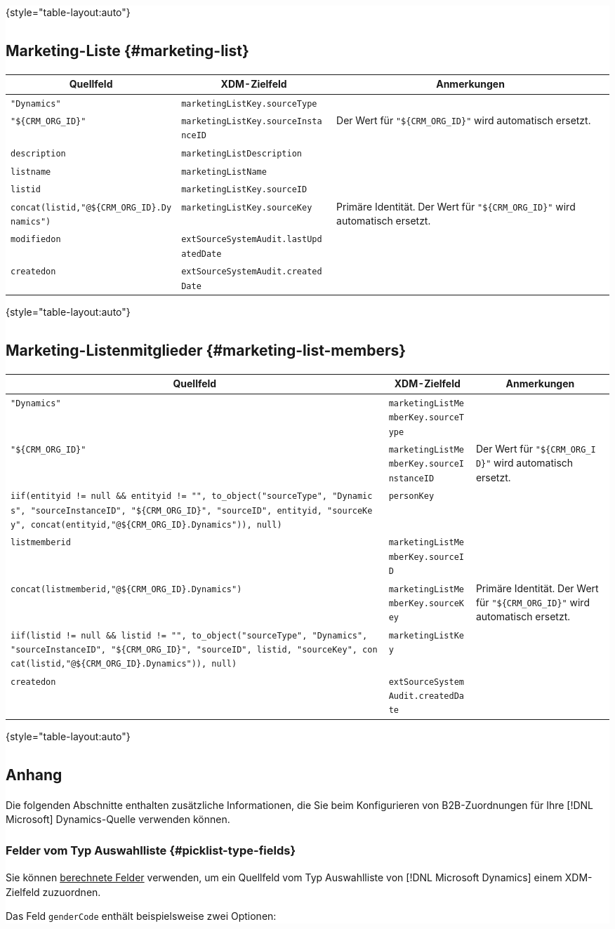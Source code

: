 {style="table-layout:auto"}

## Marketing-Liste {#marketing-list}

| Quellfeld | XDM-Zielfeld | Anmerkungen |
| --- | --- | --- |
| `"Dynamics"` | `marketingListKey.sourceType` |
| `"${CRM_ORG_ID}"` | `marketingListKey.sourceInstanceID` | Der Wert für `"${CRM_ORG_ID}"` wird automatisch ersetzt. |
| `description` | `marketingListDescription` |
| `listname` | `marketingListName` |
| `listid` | `marketingListKey.sourceID` |
| `concat(listid,"@${CRM_ORG_ID}.Dynamics")` | `marketingListKey.sourceKey` | Primäre Identität. Der Wert für `"${CRM_ORG_ID}"` wird automatisch ersetzt. |
| `modifiedon` | `extSourceSystemAudit.lastUpdatedDate` |
| `createdon` | `extSourceSystemAudit.createdDate` |

{style="table-layout:auto"}

## Marketing-Listenmitglieder {#marketing-list-members}

| Quellfeld | XDM-Zielfeld | Anmerkungen |
| --- | --- | --- |
| `"Dynamics"` | `marketingListMemberKey.sourceType` |
| `"${CRM_ORG_ID}"` | `marketingListMemberKey.sourceInstanceID` | Der Wert für `"${CRM_ORG_ID}"` wird automatisch ersetzt. |
| `iif(entityid != null && entityid != "", to_object("sourceType", "Dynamics", "sourceInstanceID", "${CRM_ORG_ID}", "sourceID", entityid, "sourceKey", concat(entityid,"@${CRM_ORG_ID}.Dynamics")), null)` | `personKey` |
| `listmemberid` | `marketingListMemberKey.sourceID` |
| `concat(listmemberid,"@${CRM_ORG_ID}.Dynamics")` | `marketingListMemberKey.sourceKey` | Primäre Identität. Der Wert für `"${CRM_ORG_ID}"` wird automatisch ersetzt. |
| `iif(listid != null && listid != "", to_object("sourceType", "Dynamics", "sourceInstanceID", "${CRM_ORG_ID}", "sourceID", listid, "sourceKey", concat(listid,"@${CRM_ORG_ID}.Dynamics")), null)` | `marketingListKey` |
| `createdon` | `extSourceSystemAudit.createdDate` |

{style="table-layout:auto"}

## Anhang

Die folgenden Abschnitte enthalten zusätzliche Informationen, die Sie beim Konfigurieren von B2B-Zuordnungen für Ihre [!DNL Microsoft] Dynamics-Quelle verwenden können.

### Felder vom Typ Auswahlliste {#picklist-type-fields}

Sie können [berechnete Felder](../../../../data-prep/ui/mapping.md#calculated-fields) verwenden, um ein Quellfeld vom Typ Auswahlliste von [!DNL Microsoft Dynamics] einem XDM-Zielfeld zuzuordnen.

Das Feld `genderCode` enthält beispielsweise zwei Optionen:
